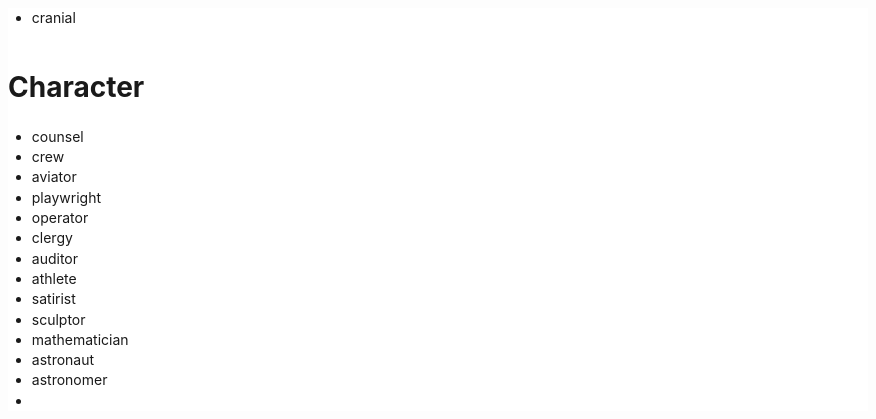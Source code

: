 - cranial

# Character
- counsel
- crew
- aviator
- playwright
- operator
- clergy
- auditor
- athlete
- satirist
- sculptor
- mathematician
- astronaut
- astronomer
- 
